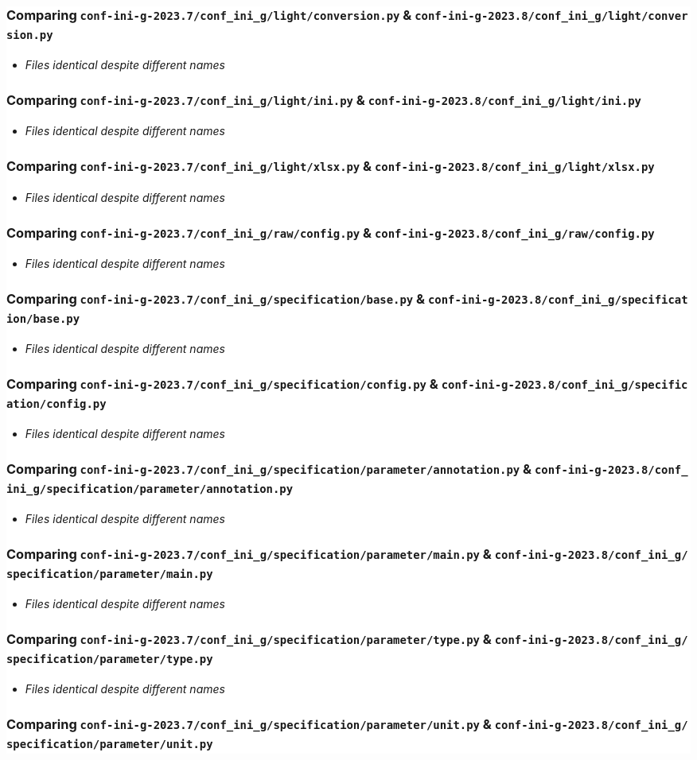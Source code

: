 ### Comparing `conf-ini-g-2023.7/conf_ini_g/light/conversion.py` & `conf-ini-g-2023.8/conf_ini_g/light/conversion.py`

 * *Files identical despite different names*

### Comparing `conf-ini-g-2023.7/conf_ini_g/light/ini.py` & `conf-ini-g-2023.8/conf_ini_g/light/ini.py`

 * *Files identical despite different names*

### Comparing `conf-ini-g-2023.7/conf_ini_g/light/xlsx.py` & `conf-ini-g-2023.8/conf_ini_g/light/xlsx.py`

 * *Files identical despite different names*

### Comparing `conf-ini-g-2023.7/conf_ini_g/raw/config.py` & `conf-ini-g-2023.8/conf_ini_g/raw/config.py`

 * *Files identical despite different names*

### Comparing `conf-ini-g-2023.7/conf_ini_g/specification/base.py` & `conf-ini-g-2023.8/conf_ini_g/specification/base.py`

 * *Files identical despite different names*

### Comparing `conf-ini-g-2023.7/conf_ini_g/specification/config.py` & `conf-ini-g-2023.8/conf_ini_g/specification/config.py`

 * *Files identical despite different names*

### Comparing `conf-ini-g-2023.7/conf_ini_g/specification/parameter/annotation.py` & `conf-ini-g-2023.8/conf_ini_g/specification/parameter/annotation.py`

 * *Files identical despite different names*

### Comparing `conf-ini-g-2023.7/conf_ini_g/specification/parameter/main.py` & `conf-ini-g-2023.8/conf_ini_g/specification/parameter/main.py`

 * *Files identical despite different names*

### Comparing `conf-ini-g-2023.7/conf_ini_g/specification/parameter/type.py` & `conf-ini-g-2023.8/conf_ini_g/specification/parameter/type.py`

 * *Files identical despite different names*

### Comparing `conf-ini-g-2023.7/conf_ini_g/specification/parameter/unit.py` & `conf-ini-g-2023.8/conf_ini_g/specification/parameter/unit.py`
